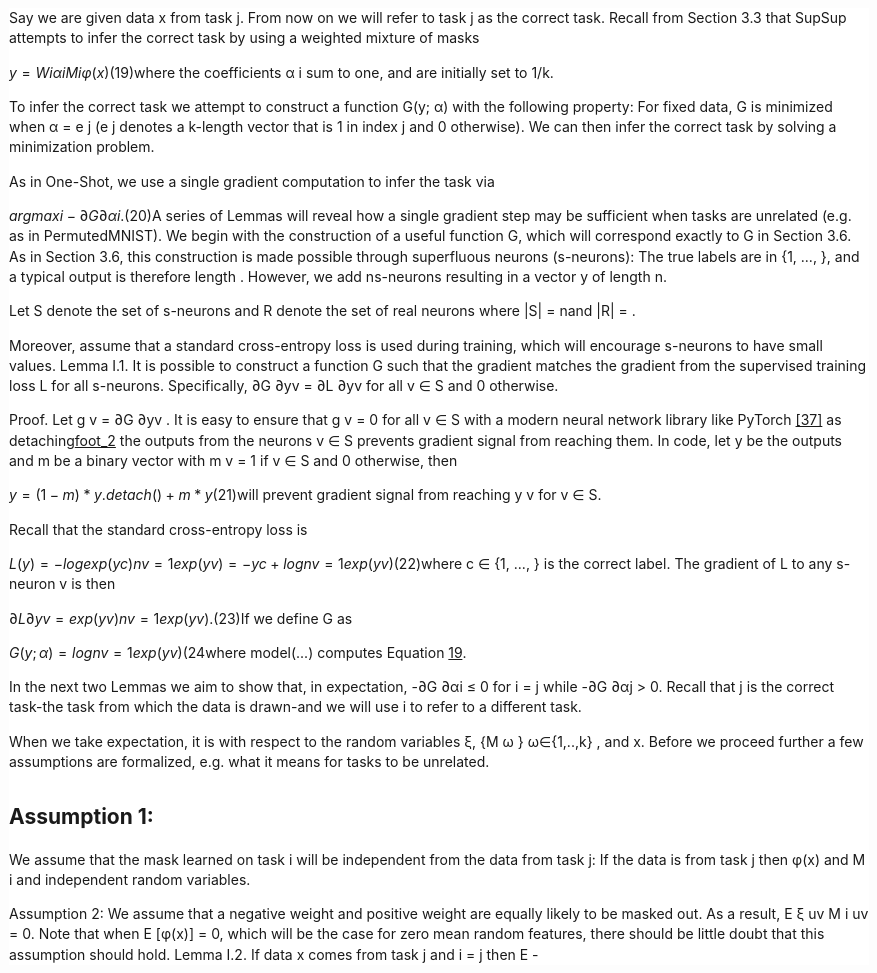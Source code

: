 Say we are given data x from task j. From now on we will refer to task j as the correct task. Recall from Section 3.3 that SupSup attempts to infer the correct task by using a weighted mixture of masks

$y = W i α i M i φ(x)(19)$where the coefficients α i sum to one, and are initially set to 1/k.

To infer the correct task we attempt to construct a function G(y; α) with the following property: For fixed data, G is minimized when α = e j (e j denotes a k-length vector that is 1 in index j and 0 otherwise). We can then infer the correct task by solving a minimization problem.

As in One-Shot, we use a single gradient computation to infer the task via

$arg max i - ∂G ∂α i .(20)$A series of Lemmas will reveal how a single gradient step may be sufficient when tasks are unrelated (e.g. as in PermutedMNIST). We begin with the construction of a useful function G, which will correspond exactly to G in Section 3.6. As in Section 3.6, this construction is made possible through superfluous neurons (s-neurons): The true labels are in {1, ..., }, and a typical output is therefore length . However, we add ns-neurons resulting in a vector y of length n.

Let S denote the set of s-neurons and R denote the set of real neurons where |S| = nand |R| = .

Moreover, assume that a standard cross-entropy loss is used during training, which will encourage s-neurons to have small values. Lemma I.1. It is possible to construct a function G such that the gradient matches the gradient from the supervised training loss L for all s-neurons. Specifically, ∂G ∂yv = ∂L ∂yv for all v ∈ S and 0 otherwise.

Proof. Let g v = ∂G ∂yv . It is easy to ensure that g v = 0 for all v ∈ S with a modern neural network library like PyTorch [[37]](#b36) as detaching[foot_2](#foot_2) the outputs from the neurons v ∈ S prevents gradient signal from reaching them. In code, let y be the outputs and m be a binary vector with m v = 1 if v ∈ S and 0 otherwise, then

$y = (1 -m) * y.detach() + m * y(21)$will prevent gradient signal from reaching y v for v ∈ S.

Recall that the standard cross-entropy loss is

$L(y) = -log exp(y c ) n v =1 exp(y v ) = -y c + log n v =1 exp(y v )(22)$where c ∈ {1, ..., } is the correct label. The gradient of L to any s-neuron v is then

$∂L ∂y v = exp(y v ) n v =1 exp(y v ) .(23)$If we define G as 

$G(y; α) = log n v =1 exp(y v )(24$where model(...) computes Equation [19](#formula_27).

In the next two Lemmas we aim to show that, in expectation, -∂G ∂αi ≤ 0 for i = j while -∂G ∂αj > 0. Recall that j is the correct task-the task from which the data is drawn-and we will use i to refer to a different task.

When we take expectation, it is with respect to the random variables ξ, {M ω } ω∈{1,..,k} , and x. Before we proceed further a few assumptions are formalized, e.g. what it means for tasks to be unrelated.


## Assumption 1:

We assume that the mask learned on task i will be independent from the data from task j: If the data is from task j then φ(x) and M i and independent random variables.

Assumption 2: We assume that a negative weight and positive weight are equally likely to be masked out. As a result, E ξ uv M i uv = 0. Note that when E [φ(x)] = 0, which will be the case for zero mean random features, there should be little doubt that this assumption should hold. Lemma I.2. If data x comes from task j and i = j then E -
